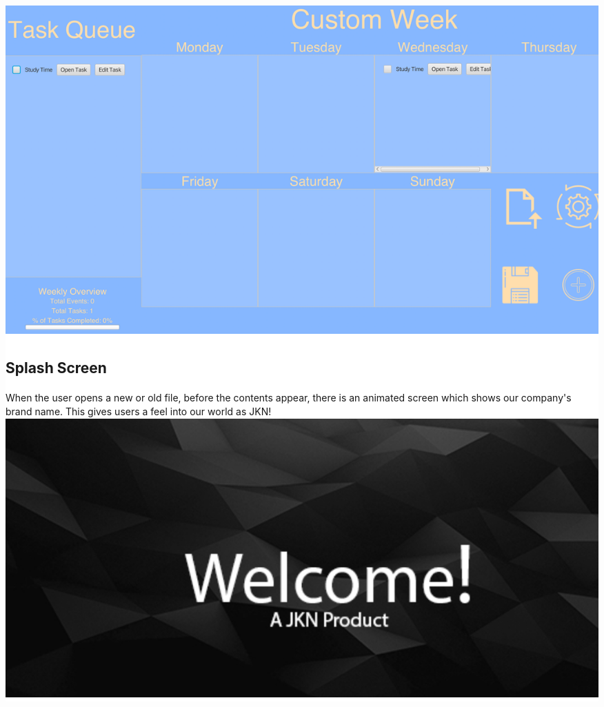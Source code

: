 ![Current Week View](/assets/images/blueTheme.png)

## Splash Screen
When the user opens a new or old file, before the contents appear, there is an animated screen which shows our
company's brand name. This gives users a feel into our world as JKN!
![Current Week View](/assets/images/Splash.png)
